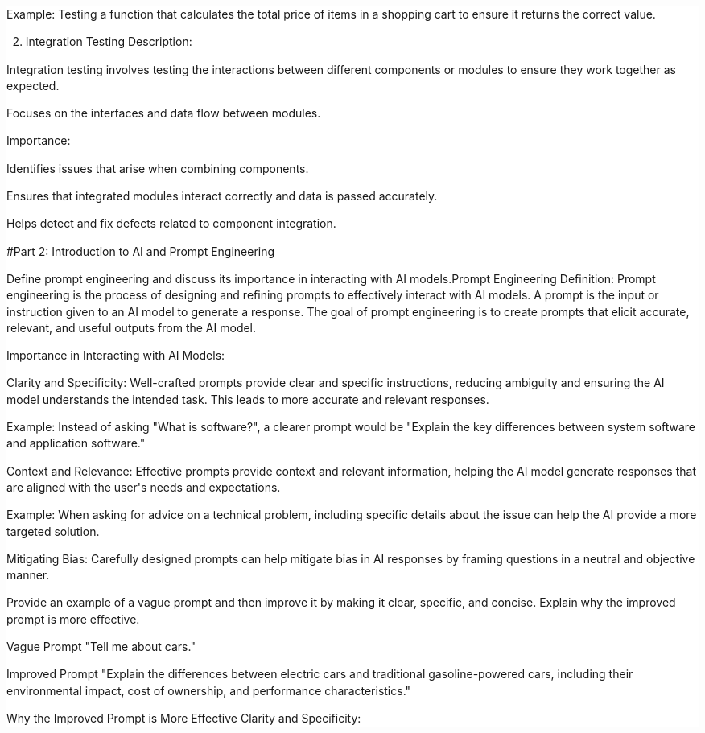 Example: Testing a function that calculates the total price of items in a shopping cart to ensure it returns the correct value.

2. Integration Testing
Description:

Integration testing involves testing the interactions between different components or modules to ensure they work together as expected.

Focuses on the interfaces and data flow between modules.

Importance:

Identifies issues that arise when combining components.

Ensures that integrated modules interact correctly and data is passed accurately.

Helps detect and fix defects related to component integration.



#Part 2: Introduction to AI and Prompt Engineering


Define prompt engineering and discuss its importance in interacting with AI models.Prompt Engineering
Definition: Prompt engineering is the process of designing and refining prompts to effectively interact with AI models. A prompt is the input or instruction given to an AI model to generate a response. The goal of prompt engineering is to create prompts that elicit accurate, relevant, and useful outputs from the AI model.

Importance in Interacting with AI Models:

Clarity and Specificity: Well-crafted prompts provide clear and specific instructions, reducing ambiguity and ensuring the AI model understands the intended task. This leads to more accurate and relevant responses.

Example: Instead of asking "What is software?", a clearer prompt would be "Explain the key differences between system software and application software."

Context and Relevance: Effective prompts provide context and relevant information, helping the AI model generate responses that are aligned with the user's needs and expectations.

Example: When asking for advice on a technical problem, including specific details about the issue can help the AI provide a more targeted solution.

Mitigating Bias: Carefully designed prompts can help mitigate bias in AI responses by framing questions in a neutral and objective manner.


Provide an example of a vague prompt and then improve it by making it clear, specific, and concise. Explain why the improved prompt is more effective.

Vague Prompt
"Tell me about cars."

Improved Prompt
"Explain the differences between electric cars and traditional gasoline-powered cars, including their environmental impact, cost of ownership, and performance characteristics."

Why the Improved Prompt is More Effective
Clarity and Specificity:
